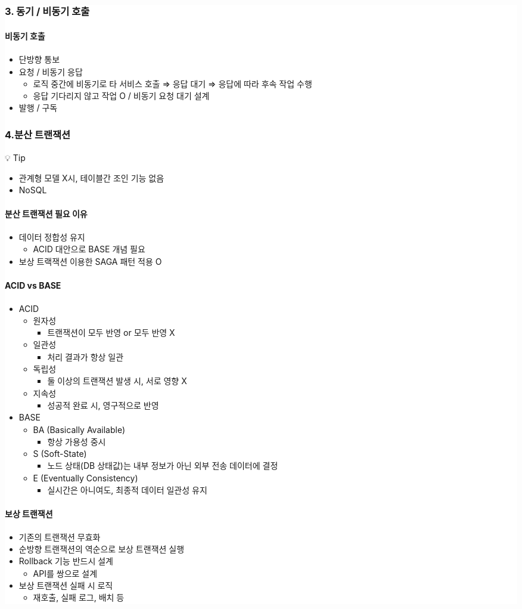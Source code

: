 

### 3. 동기 / 비동기 호출

#### 비동기 호출

- 단방향 통보
- 요청 / 비동기 응답
  - 로직 중간에 비동기로 타 서비스 호출 ⇒ 응답 대기 ⇒ 응답에 따라 후속 작업 수행
  - 응답 기다리지 않고 작업 O / 비동기 요청 대기 설계
- 발행 / 구독



### 4.분산 트랜잭션

:bulb: Tip

- 관계형 모델 X시, 테이블간 조인 기능 없음
- NoSQL

#### 분산 트랜잭션 필요 이유

- 데이터 정합성 유지
  - ACID 대안으로 BASE 개념 필요
- 보상 트랙잭션 이용한 SAGA 패턴 적용 O

#### ACID vs BASE

- ACID
  - 원자성
    - 트랜잭션이 모두 반영 or 모두 반영 X
  - 일관성
    - 처리 결과가 항상 일관
  - 독립성
    - 둘 이상의 트랜잭션 발생 시, 서로 영향 X
  - 지속성
    - 성공적 완료 시, 영구적으로 반영
- BASE
  - BA (Basically Available)
    - 항상 가용성 중시
  - S (Soft-State)
    - 노드 상태(DB 상태값)는 내부 정보가 아닌 외부 전송 데이터에 결정
  - E (Eventually Consistency)
    - 실시간은 아니여도, 최종적 데이터 일관성 유지

#### 보상 트랜잭션

- 기존의 트랜잭션 무효화
- 순방향 트랜잭션의 역순으로 보상 트랜잭션 실행
- Rollback 기능 반드시 설계
  - API를 쌍으로 설계
- 보상 트랜잭션 실패 시 로직
  - 재호출, 실패 로그, 배치 등
